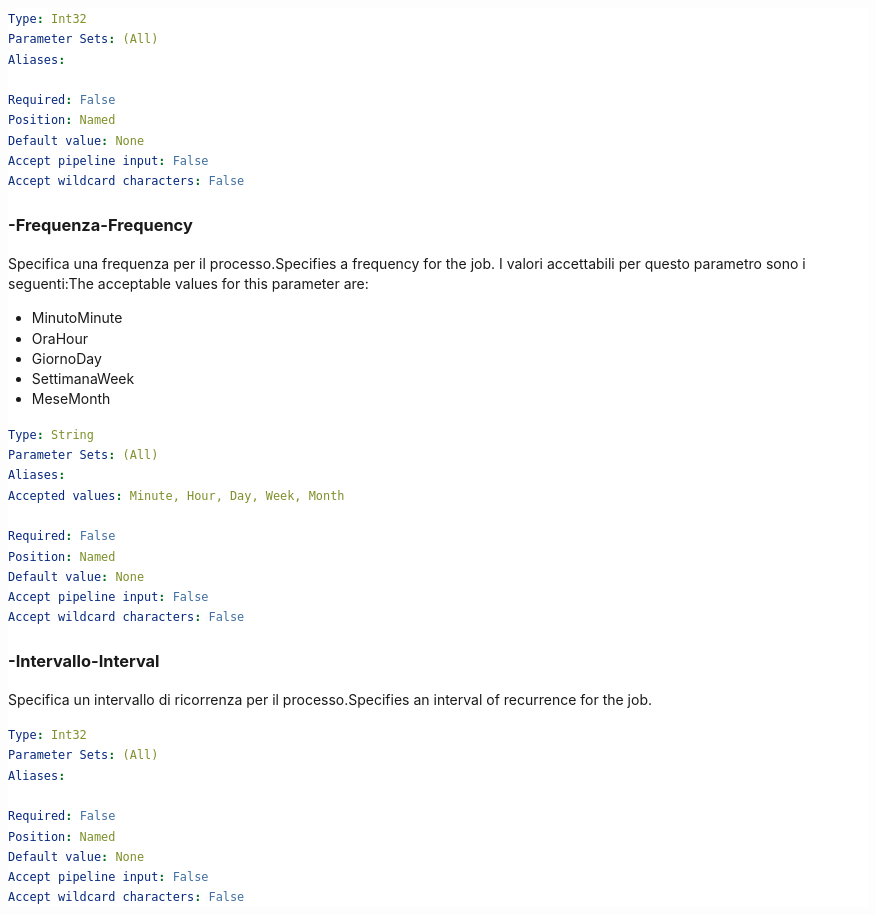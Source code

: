 ```yaml
Type: Int32
Parameter Sets: (All)
Aliases: 

Required: False
Position: Named
Default value: None
Accept pipeline input: False
Accept wildcard characters: False
```

### <span data-ttu-id="b154e-129">-Frequenza</span><span class="sxs-lookup"><span data-stu-id="b154e-129">-Frequency</span></span>
<span data-ttu-id="b154e-130">Specifica una frequenza per il processo.</span><span class="sxs-lookup"><span data-stu-id="b154e-130">Specifies a frequency for the job.</span></span>
<span data-ttu-id="b154e-131">I valori accettabili per questo parametro sono i seguenti:</span><span class="sxs-lookup"><span data-stu-id="b154e-131">The acceptable values for this parameter are:</span></span>

- <span data-ttu-id="b154e-132">Minuto</span><span class="sxs-lookup"><span data-stu-id="b154e-132">Minute</span></span> 
- <span data-ttu-id="b154e-133">Ora</span><span class="sxs-lookup"><span data-stu-id="b154e-133">Hour</span></span> 
- <span data-ttu-id="b154e-134">Giorno</span><span class="sxs-lookup"><span data-stu-id="b154e-134">Day</span></span> 
- <span data-ttu-id="b154e-135">Settimana</span><span class="sxs-lookup"><span data-stu-id="b154e-135">Week</span></span> 
- <span data-ttu-id="b154e-136">Mese</span><span class="sxs-lookup"><span data-stu-id="b154e-136">Month</span></span>

```yaml
Type: String
Parameter Sets: (All)
Aliases: 
Accepted values: Minute, Hour, Day, Week, Month

Required: False
Position: Named
Default value: None
Accept pipeline input: False
Accept wildcard characters: False
```

### <span data-ttu-id="b154e-137">-Intervallo</span><span class="sxs-lookup"><span data-stu-id="b154e-137">-Interval</span></span>
<span data-ttu-id="b154e-138">Specifica un intervallo di ricorrenza per il processo.</span><span class="sxs-lookup"><span data-stu-id="b154e-138">Specifies an interval of recurrence for the job.</span></span>

```yaml
Type: Int32
Parameter Sets: (All)
Aliases: 

Required: False
Position: Named
Default value: None
Accept pipeline input: False
Accept wildcard characters: False
```
